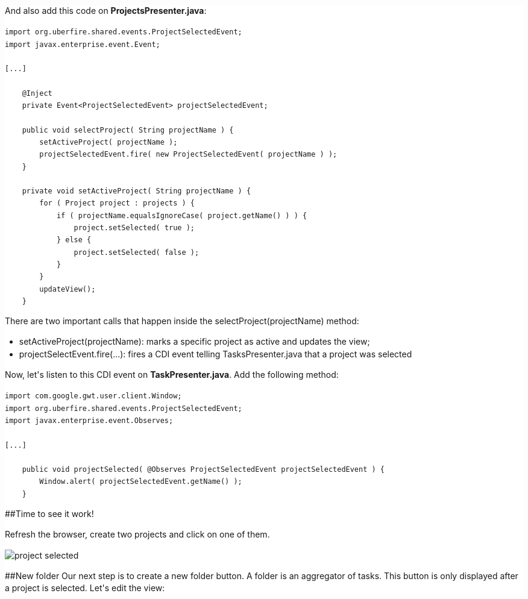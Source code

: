 And also add this code on **ProjectsPresenter.java**:
```
import org.uberfire.shared.events.ProjectSelectedEvent;
import javax.enterprise.event.Event;

[...]

    @Inject
    private Event<ProjectSelectedEvent> projectSelectedEvent;

    public void selectProject( String projectName ) {
        setActiveProject( projectName );
        projectSelectedEvent.fire( new ProjectSelectedEvent( projectName ) );
    }

    private void setActiveProject( String projectName ) {
        for ( Project project : projects ) {
            if ( projectName.equalsIgnoreCase( project.getName() ) ) {
                project.setSelected( true );
            } else {
                project.setSelected( false );
            }
        }
        updateView();
    }
```
There are two important calls that happen inside the selectProject(projectName) method:

- setActiveProject(projectName): marks a specific project as active and updates the view;
- projectSelectEvent.fire(...): fires a CDI event telling TasksPresenter.java that a project was selected

Now, let's listen to this CDI event on **TaskPresenter.java**. Add the following method:
```
import com.google.gwt.user.client.Window;
import org.uberfire.shared.events.ProjectSelectedEvent;
import javax.enterprise.event.Observes;

[...]

    public void projectSelected( @Observes ProjectSelectedEvent projectSelectedEvent ) {
        Window.alert( projectSelectedEvent.getName() );
    }
```

##Time to see it work!

Refresh the browser, create two projects and click on one of them.

![project selected](projectSelected.png)


##New folder
Our next step is to create a new folder button. A folder is an aggregator of tasks. This button is only displayed after a project is selected. Let's edit the view:

